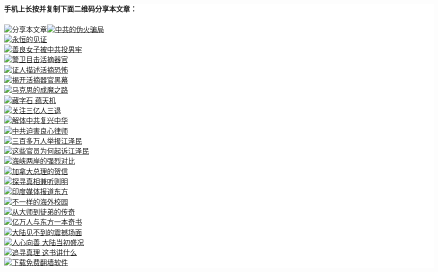 <strong>手机上长按并复制下面二维码分享本文章：</strong><br><br><img src="https://quickchart.io/qr?size=256&text=https://github.com/1992513/djy/blob/master/gb/24/9/10/n14327299.md%231" title="分享本文章"></td><td VALIGN=TOP><a href="https://github.com/1992513/djy/blob/master/gb/16/1/21/n4622075.md?dfh#1" target="_blank"><img src="https://raw.githubusercontent.com/1992513/djy/master/gb/300/wei-f1.jpg" title="中共的伪火骗局"  alt="中共的伪火骗局"></a><br><a href="https://github.com/1992513/www/blob/master/README.md?dfh#9" target="_blank"><img src="https://raw.githubusercontent.com/1992513/djy/master/gb/300/yong-h.jpg" title="永恒的见证"  alt="永恒的见证"></a><br><a href="https://github.com/1992513/djy/blob/master/gb/13/9/29/n3974789.md?dfh#1" target="_blank"><img src="https://raw.githubusercontent.com/1992513/djy/master/gb/300/shang-lnz.jpg" title="善良女子被中共投男牢"  alt="善良女子被中共投男牢"></a><br><a href="https://github.com/1992513/djy/blob/master/gb/16/3/16/n4663449.md?dfh#1" target="_blank"><img src="https://raw.githubusercontent.com/1992513/djy/master/gb/300/huo-z3.jpg" title="警卫目击活摘器官"  alt="警卫目击活摘器官"></a><br><a href="https://github.com/1992513/djy/blob/master/gb/16/8/7/n8177641.md?dfh#1" target="_blank"><img src="https://raw.githubusercontent.com/1992513/djy/master/gb/300/huo-z4.jpg" title="证人描述活摘恐怖"  alt="证人描述活摘恐怖"></a><br><a href="https://github.com/1992513/djy/blob/master/gb/10/4/19/n2881569.md?dfh#1" target="_blank"><img src="https://raw.githubusercontent.com/1992513/djy/master/gb/300/huo-z1.jpg" title="揭开活摘器官黑幕"  alt="揭开活摘器官黑幕"></a><br><a href="https://github.com/1992513/djy/blob/master/gb/10/11/7/n3077476.md?dfh#1" target="_blank"><img src="https://raw.githubusercontent.com/1992513/djy/master/gb/300/ma-ks.jpg" title="马克思的成魔之路"  alt="马克思的成魔之路"></a><br><a href="https://github.com/1992513/djy/blob/master/gb/14/6/9/n4173977.md?dfh#1" target="_blank"><img src="https://raw.githubusercontent.com/1992513/djy/master/gb/300/chang-zs.jpg" title="藏字石 蕴天机"  alt="藏字石 蕴天机"></a><br><a href="https://github.com/1992513/djy/blob/master/gb/18/5/10/n10381511.md?dfh#1" target="_blank"><img src="https://raw.githubusercontent.com/1992513/djy/master/gb/300/st1.jpg" title="关注三亿人三退"  alt="关注三亿人三退"></a><br><a href="https://github.com/1992513/djy/blob/master/gb/18/3/21/n10237682.md?dfh#1" target="_blank"><img src="https://raw.githubusercontent.com/1992513/djy/master/gb/300/jie-t.jpg" title="解体中共复兴中华"  alt="解体中共复兴中华"></a><br><a href="https://github.com/1992513/djy/blob/master/gb/9/2/9/n2422991.md?dfh#1" target="_blank"><img src="https://raw.githubusercontent.com/1992513/djy/master/gb/300/gao-zs.jpg" title="中共迫害良心律师"  alt="中共迫害良心律师"></a><br><a href="https://github.com/1992513/djy/blob/master/gb/18/12/9/n10900044.md?dfh#1" target="_blank"><img src="https://raw.githubusercontent.com/1992513/djy/master/gb/300/sj1.jpg" title="三百多万人举报江泽民"  alt="三百多万人举报江泽民"></a><br><a href="https://github.com/1992513/djy/blob/master/gb/18/8/28/n10672014.md?dfh#1" target="_blank"><img src="https://raw.githubusercontent.com/1992513/djy/master/gb/300/sj2.jpg" title="这些官员为何起诉江泽民"  alt="这些官员为何起诉江泽民"></a><br><a href="https://github.com/1992513/djy/blob/master/gb/8/12/18/n2367165.md?dfh#1" target="_blank"><img src="https://raw.githubusercontent.com/1992513/djy/master/gb/300/liangan.jpg" title="海峡两岸的强烈对比"  alt="海峡两岸的强烈对比"></a><br><a href="https://github.com/1992513/djy/blob/master/gb/15/12/10/n4593139.md?dfh#1" target="_blank"><img src="https://raw.githubusercontent.com/1992513/djy/master/gb/300/jia-ndzl.jpg" title="加拿大总理的贺信"  alt="加拿大总理的贺信"></a><br><a href="https://github.com/1992513/djy/blob/master/gb/11/6/17/n3289382.md?dfh#1" target="_blank"><img src="https://raw.githubusercontent.com/1992513/djy/master/gb/300/xiao-wd.jpg" title="探寻真相兼听则明"  alt="探寻真相兼听则明"></a><br><a href="https://github.com/1992513/djy/blob/master/gb/18/10/27/n10812623.md?dfh#1" target="_blank"><img src="https://raw.githubusercontent.com/1992513/djy/master/gb/300/yindu.jpg" title="印度媒体报道东方"  alt="印度媒体报道东方"></a><br><a href="https://github.com/1992513/djy/blob/master/gb/18/6/9/n10469652.md?dfh#1" target="_blank"><img src="https://raw.githubusercontent.com/1992513/djy/master/gb/300/xie-j.jpg" title="不一样的海外校园"  alt="不一样的海外校园"></a><br><a href="https://github.com/1992513/djy/blob/master/gb/7/4/5/n1669415.md?dfh#1" target="_blank"><img src="https://raw.githubusercontent.com/1992513/djy/master/gb/300/li-up.jpg" title="从大师到徒弟的传奇"  alt="从大师到徒弟的传奇"></a><br><a href="https://github.com/1992513/djy/blob/master/gb/17/5/26/n9191512.md?dfh#1" target="_blank"><img src="https://raw.githubusercontent.com/1992513/djy/master/gb/300/zfl2.jpg" title="亿万人与东方一本奇书"  alt="亿万人与东方一本奇书"></a><br><a href="https://github.com/1992513/djy/blob/master/gb/13/11/27/n4020290.md?dfh#1" target="_blank"><img src="https://raw.githubusercontent.com/1992513/djy/master/gb/300/zhen-h.jpg" title="大陆见不到的震撼场面"  alt="大陆见不到的震撼场面"></a><br><a href="https://github.com/1992513/djy/blob/master/gb/15/7/17/n4482910.md?dfh#1" target="_blank"><img src="https://raw.githubusercontent.com/1992513/djy/master/gb/300/dalu-sk.jpg" title="人心向善 大陆当初盛况"  alt="人心向善 大陆当初盛况"></a><br><a href="https://github.com/1992513/djy/blob/master/gb/19/1/5/n10955468.md?dfh#1" target="_blank"><img src="https://raw.githubusercontent.com/1992513/djy/master/gb/300/zfl1.jpg" title="追寻真理 这书讲什么"  alt="追寻真理 这书讲什么"></a><br><a href="https://github.com/1992513/www/blob/master/README.md?dfh#1" target="_blank"><img src="https://raw.githubusercontent.com/1992513/djy/master/gb/300/fq1.jpg" title="下载免费翻墙软件"  alt="下载免费翻墙软件"></a><br></td></tr></table>
